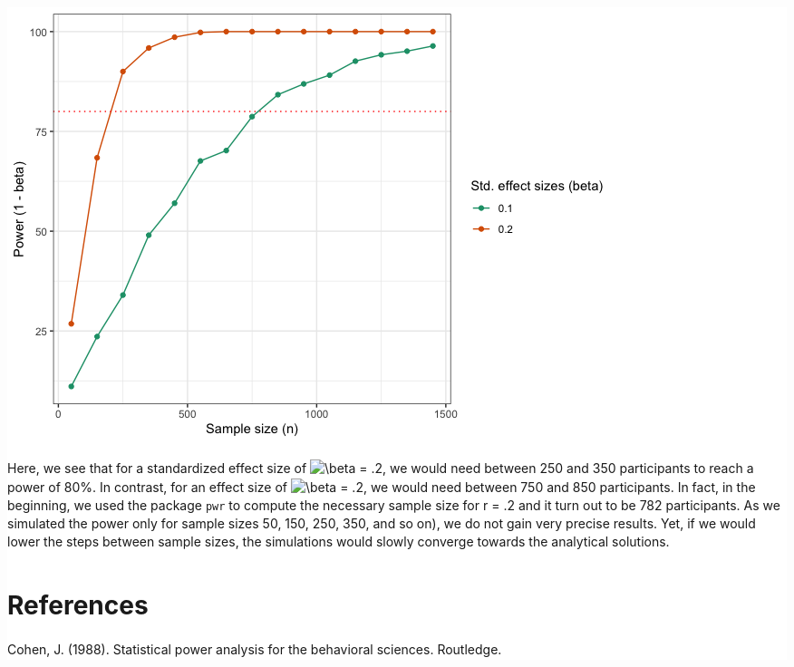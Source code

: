 ![](r-power-bivariate-regression_files/figure-gfm/unnamed-chunk-9-1.png)

Here, we see that for a standardized effect size of
![\beta = .2](https://latex.codecogs.com/png.image?%5Cdpi%7B110%7D&space;%5Cbg_white&space;%5Cbeta%20%3D%20.2 "\beta = .2"),
we would need between 250 and 350 participants to reach a power of 80%.
In contrast, for an effect size of
![\beta = .2](https://latex.codecogs.com/png.image?%5Cdpi%7B110%7D&space;%5Cbg_white&space;%5Cbeta%20%3D%20.2 "\beta = .2"),
we would need between 750 and 850 participants. In fact, in the
beginning, we used the package `pwr` to compute the necessary sample
size for r = .2 and it turn out to be 782 participants. As we simulated
the power only for sample sizes 50, 150, 250, 350, and so on), we do not
gain very precise results. Yet, if we would lower the steps between
sample sizes, the simulations would slowly converge towards the
analytical solutions.

# References

Cohen, J. (1988). Statistical power analysis for the behavioral
sciences. Routledge.
